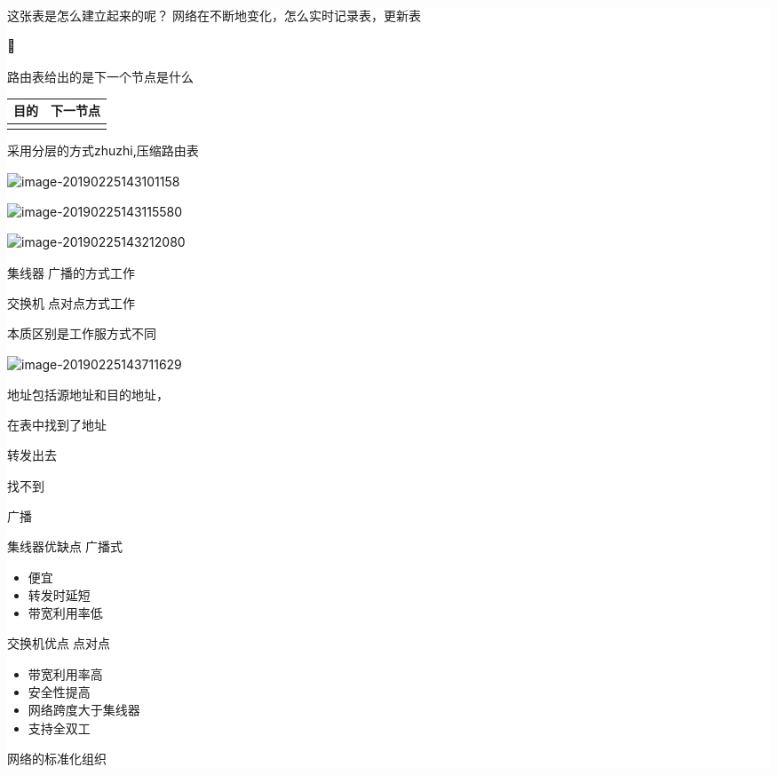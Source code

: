 这张表是怎么建立起来的呢？  网络在不断地变化，怎么实时记录表，更新表



路由表给出的是下一个节点是什么   

| 目的 | 下一节点 |
| ---- | -------- |
|      |          |

采用分层的方式zhuzhi,压缩路由表

![image-20190225143101158](https://ws4.sinaimg.cn/large/006tKfTcgy1g0innmwn3vj31c00u0hdt.jpg)





![image-20190225143115580](https://ws4.sinaimg.cn/large/006tKfTcgy1g0innx3p4rj31c00u0hdt.jpg)



![image-20190225143212080](https://ws1.sinaimg.cn/large/006tKfTcgy1g0inossd6rj31c00u01ky.jpg)



集线器 广播的方式工作

交换机 点对点方式工作

本质区别是工作服方式不同

![image-20190225143711629](https://ws3.sinaimg.cn/large/006tKfTcgy1g0inu43ngyj31c00u04qp.jpg)



地址包括源地址和目的地址，

在表中找到了地址

转发出去

找不到

广播

集线器优缺点 广播式

* 便宜
* 转发时延短
* 带宽利用率低

交换机优点 点对点

* 带宽利用率高
* 安全性提高
* 网络跨度大于集线器
* 支持全双工



网络的标准化组织
